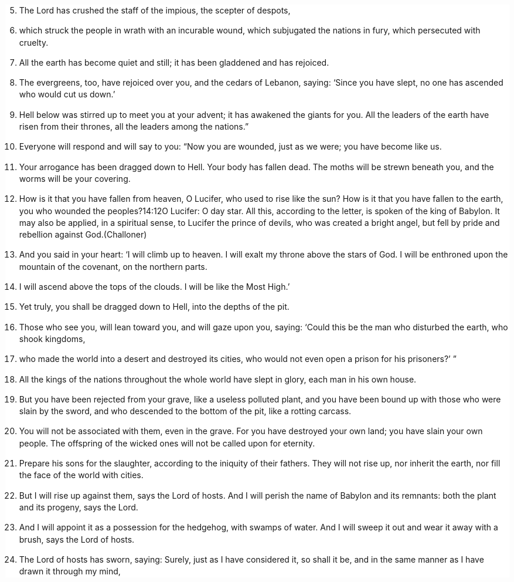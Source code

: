 5. The Lord has crushed the staff of the impious, the scepter of despots,

6. which struck the people in wrath with an incurable wound, which subjugated the nations in fury, which persecuted with cruelty.

7. All the earth has become quiet and still; it has been gladdened and has rejoiced.

8. The evergreens, too, have rejoiced over you, and the cedars of Lebanon, saying: ‘Since you have slept, no one has ascended who would cut us down.’

9. Hell below was stirred up to meet you at your advent; it has awakened the giants for you. All the leaders of the earth have risen from their thrones, all the leaders among the nations.”

10. Everyone will respond and will say to you: “Now you are wounded, just as we were; you have become like us.

11. Your arrogance has been dragged down to Hell. Your body has fallen dead. The moths will be strewn beneath you, and the worms will be your covering. 

12. How is it that you have fallen from heaven, O Lucifer, who used to rise like the sun? How is it that you have fallen to the earth, you who wounded the peoples?14:12O Lucifer: O day star. All this, according to the letter, is spoken of the king of Babylon. It may also be applied, in a spiritual sense, to Lucifer the prince of devils, who was created a bright angel, but fell by pride and rebellion against God.(Challoner)

13. And you said in your heart: ‘I will climb up to heaven. I will exalt my throne above the stars of God. I will be enthroned upon the mountain of the covenant, on the northern parts.

14. I will ascend above the tops of the clouds. I will be like the Most High.’

15. Yet truly, you shall be dragged down to Hell, into the depths of the pit.

16. Those who see you, will lean toward you, and will gaze upon you, saying: ‘Could this be the man who disturbed the earth, who shook kingdoms,

17. who made the world into a desert and destroyed its cities, who would not even open a prison for his prisoners?’ ”

18. All the kings of the nations throughout the whole world have slept in glory, each man in his own house.

19. But you have been rejected from your grave, like a useless polluted plant, and you have been bound up with those who were slain by the sword, and who descended to the bottom of the pit, like a rotting carcass.

20. You will not be associated with them, even in the grave. For you have destroyed your own land; you have slain your own people. The offspring of the wicked ones will not be called upon for eternity.

21. Prepare his sons for the slaughter, according to the iniquity of their fathers. They will not rise up, nor inherit the earth, nor fill the face of the world with cities.

22. But I will rise up against them, says the Lord of hosts. And I will perish the name of Babylon and its remnants: both the plant and its progeny, says the Lord.

23. And I will appoint it as a possession for the hedgehog, with swamps of water. And I will sweep it out and wear it away with a brush, says the Lord of hosts. 

24. The Lord of hosts has sworn, saying: Surely, just as I have considered it, so shall it be, and in the same manner as I have drawn it through my mind,
